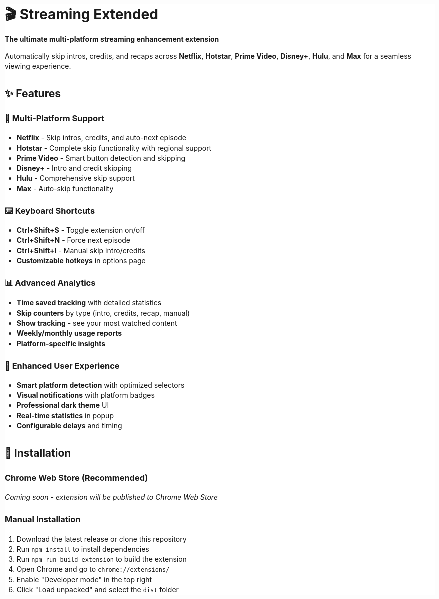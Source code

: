 # 🎬 Streaming Extended

**The ultimate multi-platform streaming enhancement extension**

Automatically skip intros, credits, and recaps across **Netflix**, **Hotstar**, **Prime Video**, **Disney+**, **Hulu**, and **Max** for a seamless viewing experience.

## ✨ Features

### 🎯 **Multi-Platform Support**

- **Netflix** - Skip intros, credits, and auto-next episode
- **Hotstar** - Complete skip functionality with regional support
- **Prime Video** - Smart button detection and skipping
- **Disney+** - Intro and credit skipping
- **Hulu** - Comprehensive skip support
- **Max** - Auto-skip functionality

### ⌨️ **Keyboard Shortcuts**

- **Ctrl+Shift+S** - Toggle extension on/off
- **Ctrl+Shift+N** - Force next episode
- **Ctrl+Shift+I** - Manual skip intro/credits
- **Customizable hotkeys** in options page

### 📊 **Advanced Analytics**

- **Time saved tracking** with detailed statistics
- **Skip counters** by type (intro, credits, recap, manual)
- **Show tracking** - see your most watched content
- **Weekly/monthly usage reports**
- **Platform-specific insights**

### 🎨 **Enhanced User Experience**

- **Smart platform detection** with optimized selectors
- **Visual notifications** with platform badges
- **Professional dark theme** UI
- **Real-time statistics** in popup
- **Configurable delays** and timing

## 🚀 Installation

### Chrome Web Store (Recommended)

_Coming soon - extension will be published to Chrome Web Store_

### Manual Installation

1. Download the latest release or clone this repository
2. Run `npm install` to install dependencies
3. Run `npm run build-extension` to build the extension
4. Open Chrome and go to `chrome://extensions/`
5. Enable "Developer mode" in the top right
6. Click "Load unpacked" and select the `dist` folder
